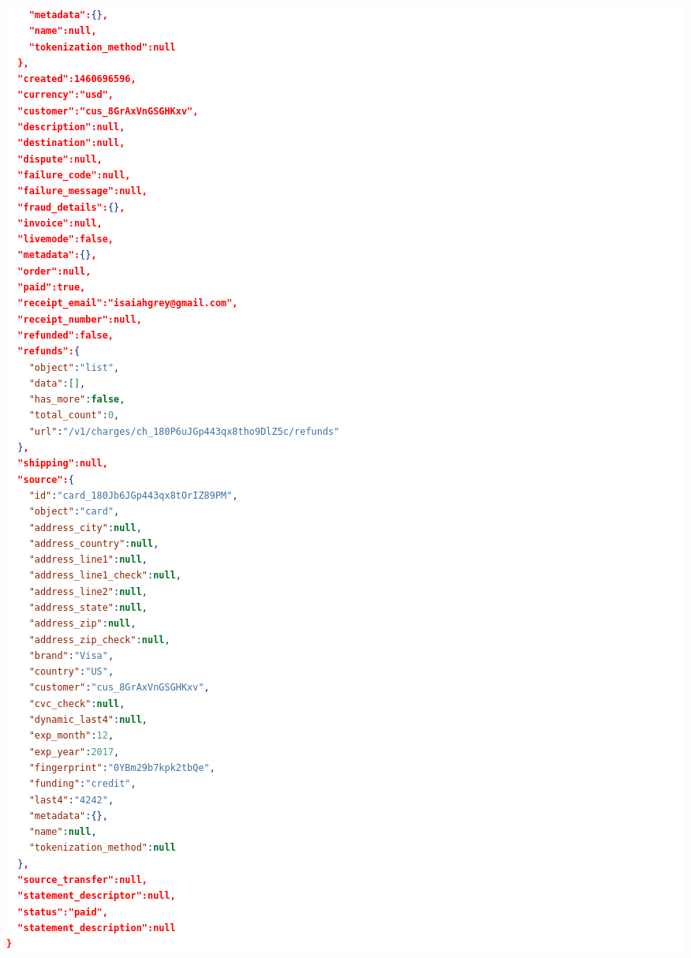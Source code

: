 ~~~ json
    "metadata":{},
    "name":null,
    "tokenization_method":null
  },
  "created":1460696596,
  "currency":"usd",
  "customer":"cus_8GrAxVnGSGHKxv",
  "description":null,
  "destination":null,
  "dispute":null,
  "failure_code":null,
  "failure_message":null,
  "fraud_details":{},
  "invoice":null,
  "livemode":false,
  "metadata":{},
  "order":null,
  "paid":true,
  "receipt_email":"isaiahgrey@gmail.com",
  "receipt_number":null,
  "refunded":false,
  "refunds":{
    "object":"list",
    "data":[],
    "has_more":false,
    "total_count":0,
    "url":"/v1/charges/ch_180P6uJGp443qx8tho9DlZ5c/refunds"
  },
  "shipping":null,
  "source":{
    "id":"card_180Jb6JGp443qx8tOrIZ89PM",
    "object":"card",
    "address_city":null,
    "address_country":null,
    "address_line1":null,
    "address_line1_check":null,
    "address_line2":null,
    "address_state":null,
    "address_zip":null,
    "address_zip_check":null,
    "brand":"Visa",
    "country":"US",
    "customer":"cus_8GrAxVnGSGHKxv",
    "cvc_check":null,
    "dynamic_last4":null,
    "exp_month":12,
    "exp_year":2017,
    "fingerprint":"0YBm29b7kpk2tbQe",
    "funding":"credit",
    "last4":"4242",
    "metadata":{},
    "name":null,
    "tokenization_method":null
  },
  "source_transfer":null,
  "statement_descriptor":null,
  "status":"paid",
  "statement_description":null
}
~~~
